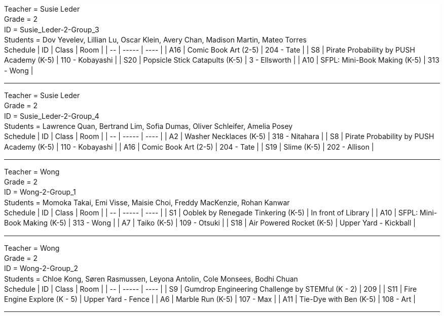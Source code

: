 Teacher = Susie Leder  
Grade = 2  
ID = Susie_Leder-2-Group_3  
Students =  Dov Yevelev, Lillian Lu, Oscar Klein, Avery Chan, Madison Martin, Mateo Torres   
Schedule
| ID | Class | Room |
| -- | ----- | ---- |
| A16 | Comic Book Art (2-5) | 204 - Tate |
| S8 | Pirate Probability by PUSH Academy (K-5) | 110 - Kobayashi |
| S20 | Popsicle Stick Catapults (K-5) | 3 - Ellsworth |
| A10 | SFPL: Mini-Book Making (K-5) | 313 - Wong |

---

Teacher = Susie Leder  
Grade = 2  
ID = Susie_Leder-2-Group_4  
Students =  Lawrence Quan, Bertrand Lim, Sofia Dumas, Oliver Schleifer, Amelia Posey  
Schedule
| ID | Class | Room |
| -- | ----- | ---- |
| A2 | Washer Necklaces (K-5) | 318 - Nitahara |
| S8 | Pirate Probability by PUSH Academy (K-5) | 110 - Kobayashi |
| A16 | Comic Book Art (2-5) | 204 - Tate |
| S19 | Slime (K-5) | 202 - Allison |

---

Teacher = Wong  
Grade = 2  
ID = Wong-2-Group_1  
Students =  Momoka Takai, Emi Visse, Maisie Choi, Freddy MacKenzie, Rohan Kanwar  
Schedule
| ID | Class | Room |
| -- | ----- | ---- |
| S1 | Ooblek by Renegade Tinkering (K-5) | In front of Library |
| A10 | SFPL: Mini-Book Making (K-5) | 313 - Wong |
| A7 | Taiko (K-5) | 109 - Otsuki |
| S18 | Air Powered Rocket (K-5) | Upper Yard - Kickball |

---

Teacher = Wong  
Grade = 2  
ID = Wong-2-Group_2  
Students =  Chloe Kong, Søren Rasmussen, Leyona Antolin, Cole Monsees, Bodhi Chuan  
Schedule
| ID | Class | Room |
| -- | ----- | ---- |
| S9 | Gumdrop Engineering Challenge by STEMful (K - 2) | 209 |
| S11 | Fire Engine Explore (K - 5) | Upper Yard - Fence |
| A6 | Marble Run (K-5) | 107 - Max |
| A11 | Tie-Dye with Ben (K-5) | 108 - Art |

---